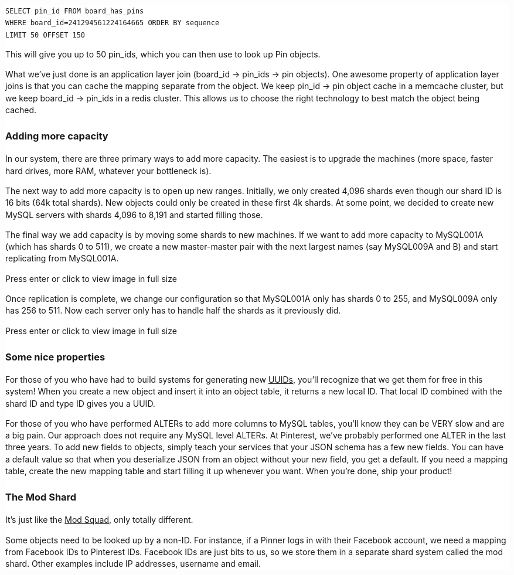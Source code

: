     
    SELECT pin_id FROM board_has_pins   
    WHERE board_id=241294561224164665 ORDER BY sequence   
    LIMIT 50 OFFSET 150

This will give you up to 50 pin_ids, which you can then use to look up Pin objects.

What we’ve just done is an application layer join (board_id -> pin_ids -> pin objects). One awesome property of application layer joins is that you can cache the mapping separate from the object. We keep pin_id -> pin object cache in a memcache cluster, but we keep board_id -> pin_ids in a redis cluster. This allows us to choose the right technology to best match the object being cached.

### Adding more capacity

In our system, there are three primary ways to add more capacity. The easiest is to upgrade the machines (more space, faster hard drives, more RAM, whatever your bottleneck is).

The next way to add more capacity is to open up new ranges. Initially, we only created 4,096 shards even though our shard ID is 16 bits (64k total shards). New objects could only be created in these first 4k shards. At some point, we decided to create new MySQL servers with shards 4,096 to 8,191 and started filling those.

The final way we add capacity is by moving some shards to new machines. If we want to add more capacity to MySQL001A (which has shards 0 to 511), we create a new master-master pair with the next largest names (say MySQL009A and B) and start replicating from MySQL001A.

Press enter or click to view image in full size

Once replication is complete, we change our configuration so that MySQL001A only has shards 0 to 255, and MySQL009A only has 256 to 511. Now each server only has to handle half the shards as it previously did.

Press enter or click to view image in full size

### Some nice properties

For those of you who have had to build systems for generating new [UUIDs](https://en.wikipedia.org/wiki/Universally_unique_identifier), you’ll recognize that we get them for free in this system! When you create a new object and insert it into an object table, it returns a new local ID. That local ID combined with the shard ID and type ID gives you a UUID.

For those of you who have performed ALTERs to add more columns to MySQL tables, you’ll know they can be VERY slow and are a big pain. Our approach does not require any MySQL level ALTERs. At Pinterest, we’ve probably performed one ALTER in the last three years. To add new fields to objects, simply teach your services that your JSON schema has a few new fields. You can have a default value so that when you deserialize JSON from an object without your new field, you get a default. If you need a mapping table, create the new mapping table and start filling it up whenever you want. When you’re done, ship your product!

### The Mod Shard

It’s just like the [Mod Squad](http://www.imdb.com/title/tt0062589/), only totally different.

Some objects need to be looked up by a non-ID. For instance, if a Pinner logs in with their Facebook account, we need a mapping from Facebook IDs to Pinterest IDs. Facebook IDs are just bits to us, so we store them in a separate shard system called the mod shard. Other examples include IP addresses, username and email.

